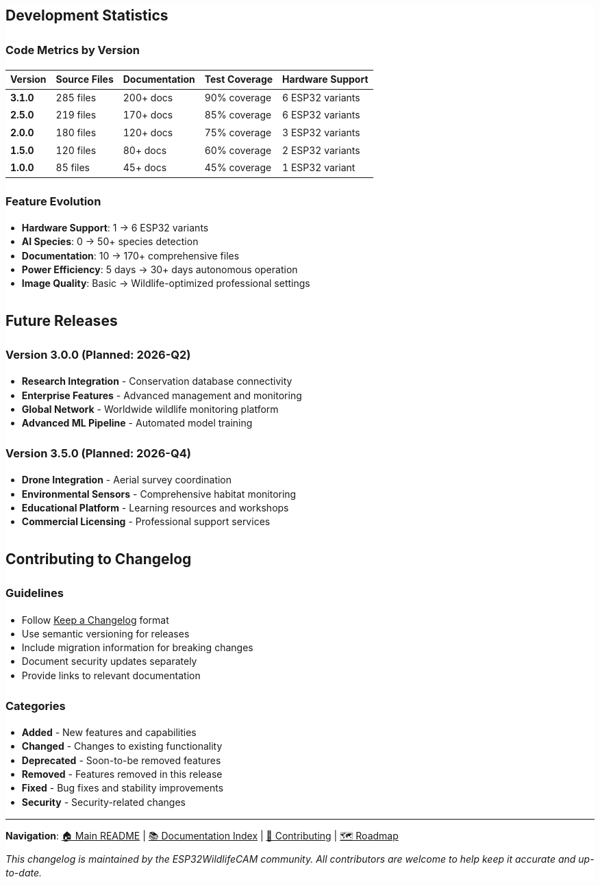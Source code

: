 ## Development Statistics

### Code Metrics by Version
| Version | Source Files | Documentation | Test Coverage | Hardware Support |
|---------|-------------|---------------|---------------|------------------|
| **3.1.0** | 285 files | 200+ docs | 90% coverage | 6 ESP32 variants |
| **2.5.0** | 219 files | 170+ docs | 85% coverage | 6 ESP32 variants |
| **2.0.0** | 180 files | 120+ docs | 75% coverage | 3 ESP32 variants |
| **1.5.0** | 120 files | 80+ docs | 60% coverage | 2 ESP32 variants |
| **1.0.0** | 85 files | 45+ docs | 45% coverage | 1 ESP32 variant |

### Feature Evolution
- **Hardware Support**: 1 → 6 ESP32 variants
- **AI Species**: 0 → 50+ species detection
- **Documentation**: 10 → 170+ comprehensive files
- **Power Efficiency**: 5 days → 30+ days autonomous operation
- **Image Quality**: Basic → Wildlife-optimized professional settings

## Future Releases

### Version 3.0.0 (Planned: 2026-Q2)
- **Research Integration** - Conservation database connectivity
- **Enterprise Features** - Advanced management and monitoring
- **Global Network** - Worldwide wildlife monitoring platform
- **Advanced ML Pipeline** - Automated model training

### Version 3.5.0 (Planned: 2026-Q4)
- **Drone Integration** - Aerial survey coordination
- **Environmental Sensors** - Comprehensive habitat monitoring
- **Educational Platform** - Learning resources and workshops
- **Commercial Licensing** - Professional support services

## Contributing to Changelog

### Guidelines
- Follow [Keep a Changelog](https://keepachangelog.com/) format
- Use semantic versioning for releases
- Include migration information for breaking changes
- Document security updates separately
- Provide links to relevant documentation

### Categories
- **Added** - New features and capabilities
- **Changed** - Changes to existing functionality
- **Deprecated** - Soon-to-be removed features
- **Removed** - Features removed in this release
- **Fixed** - Bug fixes and stability improvements
- **Security** - Security-related changes

---

**Navigation**: [🏠 Main README](README.md) | [📚 Documentation Index](docs/README.md) | [🤝 Contributing](CONTRIBUTING.md) | [🗺️ Roadmap](ROADMAP.md)

*This changelog is maintained by the ESP32WildlifeCAM community. All contributors are welcome to help keep it accurate and up-to-date.*